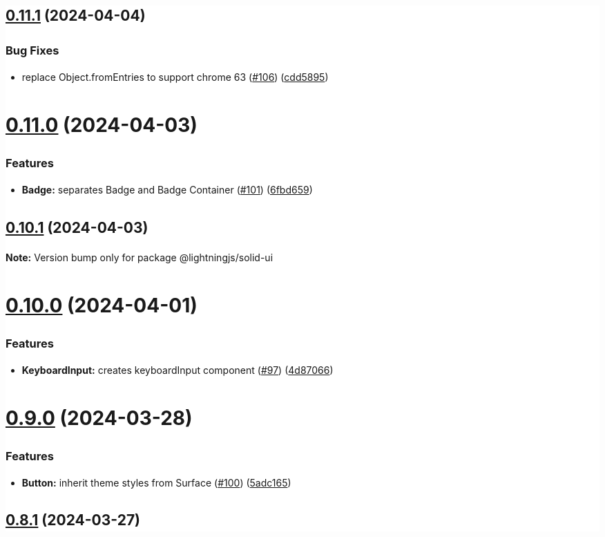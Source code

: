 ## [0.11.1](https://github.com/lightning-js/ui-components/compare/@lightningjs/solid-ui@0.11.0...@lightningjs/solid-ui@0.11.1) (2024-04-04)

### Bug Fixes

- replace Object.fromEntries to support chrome 63 ([#106](https://github.com/lightning-js/ui-components/issues/106)) ([cdd5895](https://github.com/lightning-js/ui-components/commit/cdd589596f139118e483779fbc0933651e5fd018))

# [0.11.0](https://github.com/lightning-js/ui-components/compare/@lightningjs/solid-ui@0.10.1...@lightningjs/solid-ui@0.11.0) (2024-04-03)

### Features

- **Badge:** separates Badge and Badge Container ([#101](https://github.com/lightning-js/ui-components/issues/101)) ([6fbd659](https://github.com/lightning-js/ui-components/commit/6fbd659913be6cb83567432636888c898b6a41d8))

## [0.10.1](https://github.com/lightning-js/ui-components/compare/@lightningjs/solid-ui@0.10.0...@lightningjs/solid-ui@0.10.1) (2024-04-03)

**Note:** Version bump only for package @lightningjs/solid-ui

# [0.10.0](https://github.com/lightning-js/ui-components/compare/@lightningjs/solid-ui@0.9.0...@lightningjs/solid-ui@0.10.0) (2024-04-01)

### Features

- **KeyboardInput:** creates keyboardInput component ([#97](https://github.com/lightning-js/ui-components/issues/97)) ([4d87066](https://github.com/lightning-js/ui-components/commit/4d8706688c4cfc83f0ee4a556406560a99dae85c))

# [0.9.0](https://github.com/lightning-js/ui-components/compare/@lightningjs/solid-ui@0.8.1...@lightningjs/solid-ui@0.9.0) (2024-03-28)

### Features

- **Button:** inherit theme styles from Surface ([#100](https://github.com/lightning-js/ui-components/issues/100)) ([5adc165](https://github.com/lightning-js/ui-components/commit/5adc165bb2bdd6212bdfc43e96ebc74047094b43))

## [0.8.1](https://github.com/lightning-js/ui-components/compare/@lightningjs/solid-ui@0.8.0...@lightningjs/solid-ui@0.8.1) (2024-03-27)
